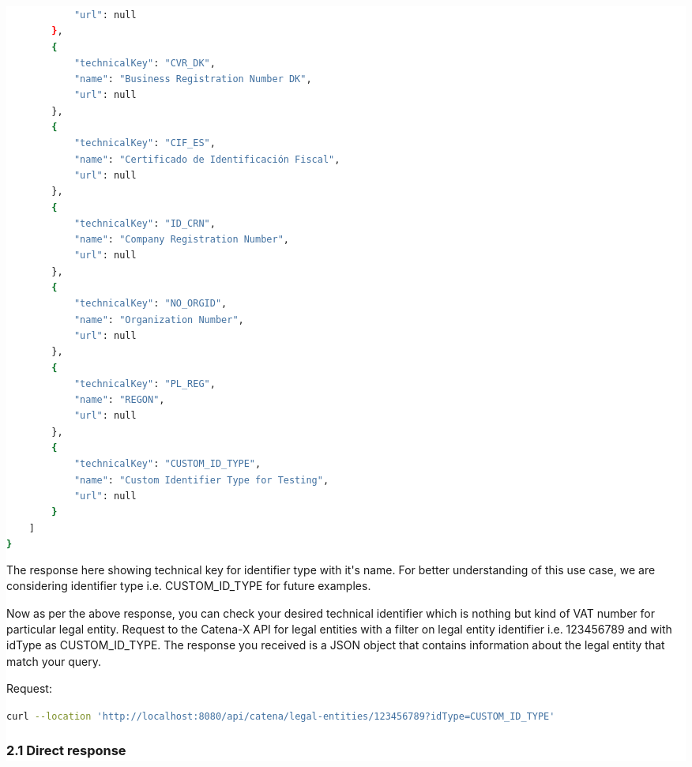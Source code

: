 ```bash
            "url": null
        },
        {
            "technicalKey": "CVR_DK",
            "name": "Business Registration Number DK",
            "url": null
        },
        {
            "technicalKey": "CIF_ES",
            "name": "Certificado de Identificación Fiscal",
            "url": null
        },
        {
            "technicalKey": "ID_CRN",
            "name": "Company Registration Number",
            "url": null
        },
        {
            "technicalKey": "NO_ORGID",
            "name": "Organization Number",
            "url": null
        },
        {
            "technicalKey": "PL_REG",
            "name": "REGON",
            "url": null
        },
        {
            "technicalKey": "CUSTOM_ID_TYPE",
            "name": "Custom Identifier Type for Testing",
            "url": null
        }
    ]
}
```

The response here showing technical key for identifier type with it's name. For better understanding of this use case, we are considering identifier type i.e. CUSTOM_ID_TYPE for future examples.

Now as per the above response, you can check your desired technical identifier which is nothing but kind of VAT number for particular legal entity. Request to the Catena-X API for legal entities with a filter on legal entity identifier i.e. 123456789 and with idType as CUSTOM_ID_TYPE. The response you received is a JSON object that contains information about the legal entity that match your query.

Request:

```bash
curl --location 'http://localhost:8080/api/catena/legal-entities/123456789?idType=CUSTOM_ID_TYPE'
```

### 2.1 Direct response
